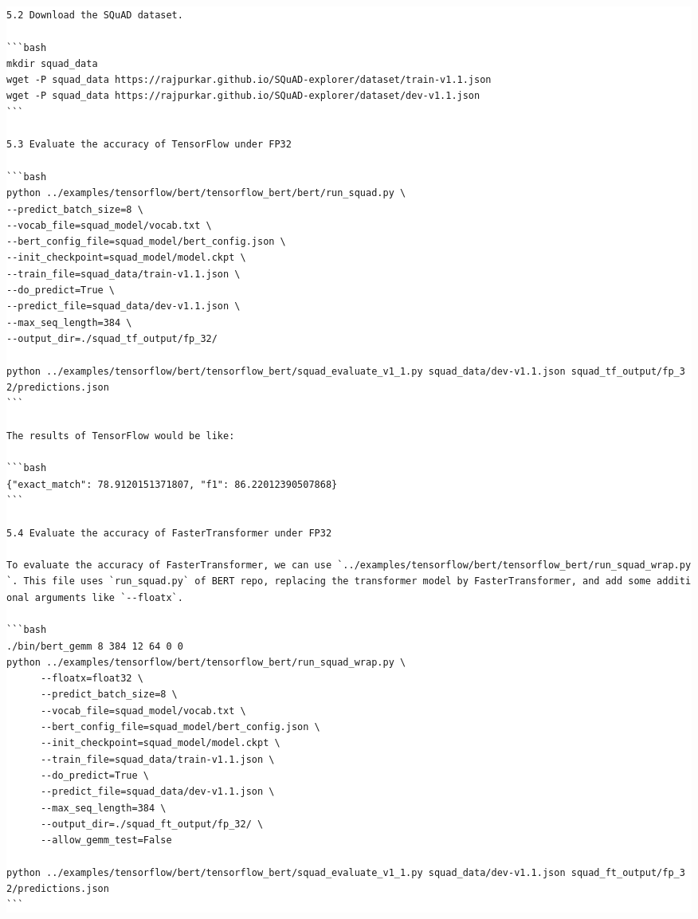     5.2 Download the SQuAD dataset. 

    ```bash
    mkdir squad_data
    wget -P squad_data https://rajpurkar.github.io/SQuAD-explorer/dataset/train-v1.1.json
    wget -P squad_data https://rajpurkar.github.io/SQuAD-explorer/dataset/dev-v1.1.json
    ```

    5.3 Evaluate the accuracy of TensorFlow under FP32

    ```bash
    python ../examples/tensorflow/bert/tensorflow_bert/bert/run_squad.py \
    --predict_batch_size=8 \
    --vocab_file=squad_model/vocab.txt \
    --bert_config_file=squad_model/bert_config.json \
    --init_checkpoint=squad_model/model.ckpt \
    --train_file=squad_data/train-v1.1.json \
    --do_predict=True \
    --predict_file=squad_data/dev-v1.1.json \
    --max_seq_length=384 \
    --output_dir=./squad_tf_output/fp_32/

    python ../examples/tensorflow/bert/tensorflow_bert/squad_evaluate_v1_1.py squad_data/dev-v1.1.json squad_tf_output/fp_32/predictions.json
    ```

    The results of TensorFlow would be like:

    ```bash
    {"exact_match": 78.9120151371807, "f1": 86.22012390507868}
    ```

    5.4 Evaluate the accuracy of FasterTransformer under FP32

    To evaluate the accuracy of FasterTransformer, we can use `../examples/tensorflow/bert/tensorflow_bert/run_squad_wrap.py`. This file uses `run_squad.py` of BERT repo, replacing the transformer model by FasterTransformer, and add some additional arguments like `--floatx`. 

    ```bash
    ./bin/bert_gemm 8 384 12 64 0 0
    python ../examples/tensorflow/bert/tensorflow_bert/run_squad_wrap.py \
          --floatx=float32 \
          --predict_batch_size=8 \
          --vocab_file=squad_model/vocab.txt \
          --bert_config_file=squad_model/bert_config.json \
          --init_checkpoint=squad_model/model.ckpt \
          --train_file=squad_data/train-v1.1.json \
          --do_predict=True \
          --predict_file=squad_data/dev-v1.1.json \
          --max_seq_length=384 \
          --output_dir=./squad_ft_output/fp_32/ \
          --allow_gemm_test=False

    python ../examples/tensorflow/bert/tensorflow_bert/squad_evaluate_v1_1.py squad_data/dev-v1.1.json squad_ft_output/fp_32/predictions.json
    ```
